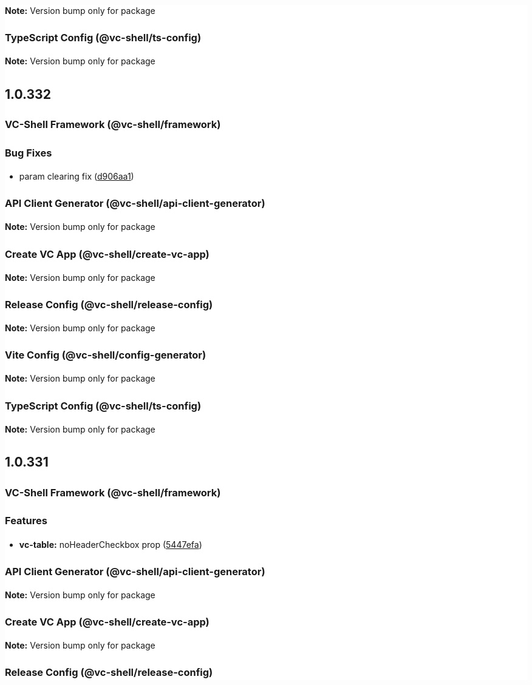 **Note:** Version bump only for package

### TypeScript Config (@vc-shell/ts-config)

**Note:** Version bump only for package

## 1.0.332

### VC-Shell Framework (@vc-shell/framework)

### Bug Fixes
- param clearing fix ([d906aa1](https://github.com/VirtoCommerce/vc-shell/commit/d906aa173cc3d87f8a29460e0654e5b0d41bae72))

### API Client Generator (@vc-shell/api-client-generator)

**Note:** Version bump only for package

### Create VC App (@vc-shell/create-vc-app)

**Note:** Version bump only for package

### Release Config (@vc-shell/release-config)

**Note:** Version bump only for package

### Vite Config (@vc-shell/config-generator)

**Note:** Version bump only for package

### TypeScript Config (@vc-shell/ts-config)

**Note:** Version bump only for package

## 1.0.331

### VC-Shell Framework (@vc-shell/framework)

### Features
- **vc-table:** noHeaderCheckbox prop ([5447efa](https://github.com/VirtoCommerce/vc-shell/commit/5447efaed36772a9421791aded9e1bbaddeeb892))

### API Client Generator (@vc-shell/api-client-generator)

**Note:** Version bump only for package

### Create VC App (@vc-shell/create-vc-app)

**Note:** Version bump only for package

### Release Config (@vc-shell/release-config)
